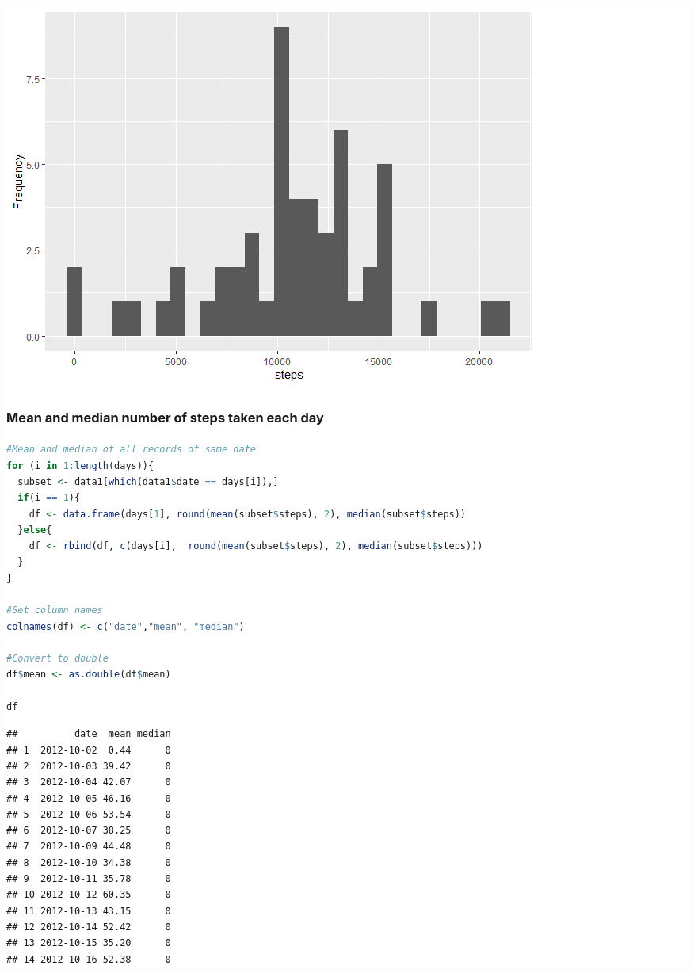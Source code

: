 ![](PA1_template_files/figure-html/unnamed-chunk-2-1.png)

### Mean and median number of steps taken each day

```r
#Mean and median of all records of same date
for (i in 1:length(days)){
  subset <- data1[which(data1$date == days[i]),]
  if(i == 1){
    df <- data.frame(days[1], round(mean(subset$steps), 2), median(subset$steps))
  }else{
    df <- rbind(df, c(days[i],  round(mean(subset$steps), 2), median(subset$steps)))
  }
}

#Set column names
colnames(df) <- c("date","mean", "median")

#Convert to double
df$mean <- as.double(df$mean)

df
```

```
##          date  mean median
## 1  2012-10-02  0.44      0
## 2  2012-10-03 39.42      0
## 3  2012-10-04 42.07      0
## 4  2012-10-05 46.16      0
## 5  2012-10-06 53.54      0
## 6  2012-10-07 38.25      0
## 7  2012-10-09 44.48      0
## 8  2012-10-10 34.38      0
## 9  2012-10-11 35.78      0
## 10 2012-10-12 60.35      0
## 11 2012-10-13 43.15      0
## 12 2012-10-14 52.42      0
## 13 2012-10-15 35.20      0
## 14 2012-10-16 52.38      0
```